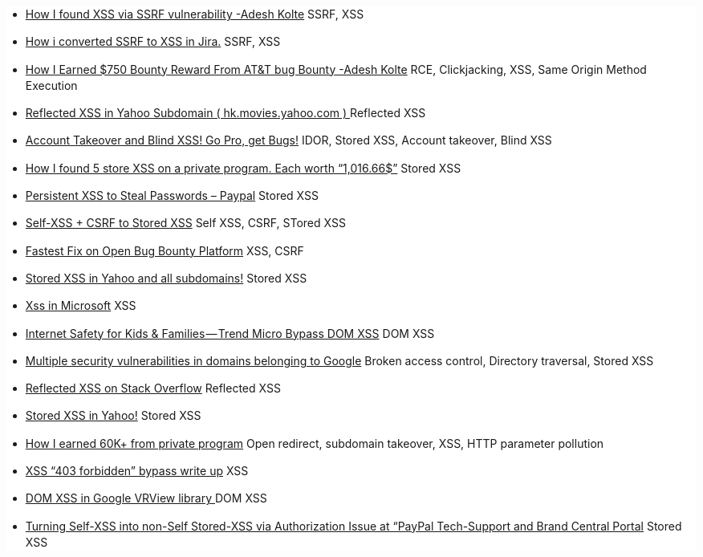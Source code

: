 - [How I found XSS via SSRF vulnerability -Adesh Kolte](https://medium.com/@adeshkolte/how-i-found-xss-via-ssrf-vulnerability-adesh-kolte-873b30a6b89f)	SSRF, XSS

- [How i converted SSRF to XSS in Jira.](https://medium.com/@D0rkerDevil/how-i-convert-ssrf-to-xss-in-a-ssrf-vulnerable-jira-e9f37ad5b158)	SSRF, XSS

- [How I Earned $750 Bounty Reward From AT&T bug Bounty -Adesh Kolte](https://medium.com/@adeshkolte/how-i-earned-750-bounty-reward-from-at-t-bug-bounty-adesh-kolte-ae62dea44083)	RCE, Clickjacking, XSS, Same Origin Method Execution

- [Reflected XSS in Yahoo Subdomain ( hk.movies.yahoo.com ) ](https://web.archive.org/web/20200929003129/https://www.mohamedharon.com/2018/05/reflected-xss-in-hk-yahoo.html)	Reflected XSS

- [Account Takeover and Blind XSS! Go Pro, get Bugs!](https://blog.witcoat.com/2018/05/30/account-takeover-and-blind-xss-go-pro-get-bugs/)	IDOR, Stored XSS, Account takeover, Blind XSS

- [How I found 5 store XSS on a private program. Each worth “1,016.66$”](https://cybristerboy.blogspot.com/2018/05/how-i-found-5-store-xss-on-private.html)	Stored XSS

- [Persistent XSS to Steal Passwords – Paypal](https://wesecureapp.com/blog/persistent-xss-to-steal-passwords-paypal/)	Stored XSS

- [Self-XSS + CSRF to Stored XSS](https://medium.com/@renwa/self-xss-csrf-to-stored-xss-54f9f423a7f1)	Self XSS, CSRF, STored XSS

- [Fastest Fix on Open Bug Bounty Platform](https://medium.com/@kongwenbin/fastest-fix-on-open-bug-bounty-platform-4bb03ff846e8)	XSS, CSRF

- [Stored XSS in Yahoo and all subdomains!](https://medium.com/@ozil.hakim/stored-xss-in-yahoo-and-all-subdomains-bbcaa7c3b8d)	Stored XSS

- [Xss in Microsoft](https://medium.com/@hacker_eth/xss-in-microsoft-7a70416aee75)	XSS

- [Internet Safety for Kids & Families — Trend Micro Bypass DOM XSS](https://medium.com/@honcbb/internet-safety-for-kids-families-trend-micro-dom-xss-db34c9bbb120)	DOM XSS

- [Multiple security vulnerabilities in domains belonging to Google](https://sysdream.com/news/lab/2018-04-30-multiple-security-vulnerabilities-in-domains-belonging-to-google/)	Broken access control, Directory traversal, Stored XSS

- [Reflected XSS on Stack Overflow](https://medium.com/@newp_th/reflected-xss-on-stack-overflow-b8366a855472)	Reflected XSS

- [Stored XSS in Yahoo!](https://medium.com/@TheShahzada/stored-xss-in-yahoo-b0878ecc97e2)	Stored XSS

- [How I earned 60K+ from private program](https://medium.com/@sivakrishnasamireddi/how-i-earned-60k-from-private-program-71bd51554490)	Open redirect, subdomain takeover, XSS, HTTP parameter pollution

- [XSS “403 forbidden” bypass write up](https://medium.com/@nuraalamdipu/xss-403-forbidden-bypass-write-up-e070de52bc06)	XSS

- [DOM XSS in Google VRView library ](http://blog.mindedsecurity.com/2018/04/dom-based-cross-site-scripting-in.html)	DOM XSS

- [Turning Self-XSS into non-Self Stored-XSS via Authorization Issue at “PayPal Tech-Support and Brand Central Portal](https://medium.com/@YoKoKho/turning-self-xss-into-non-self-stored-xss-via-authorization-issue-at-paypal-tech-support-and-brand-3046f52ac16b)	Stored XSS
